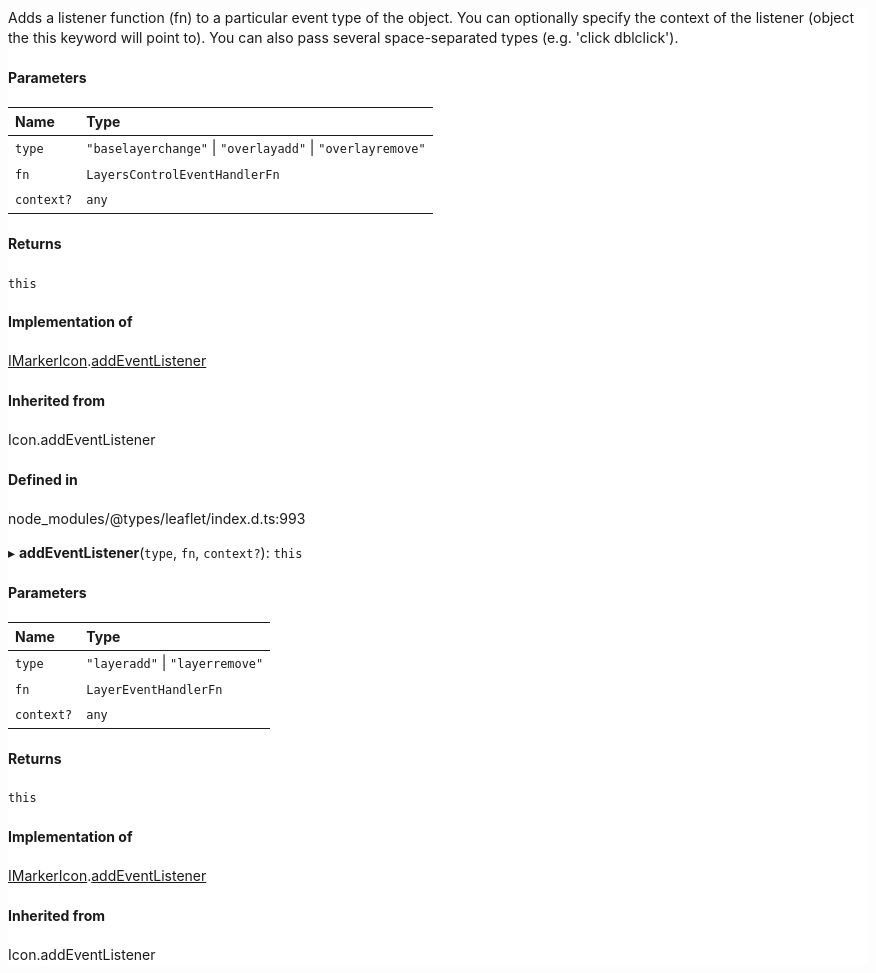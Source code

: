 Adds a listener function (fn) to a particular event type of the object.
You can optionally specify the context of the listener (object the this
keyword will point to). You can also pass several space-separated types
(e.g. 'click dblclick').

#### Parameters

| Name | Type |
| :------ | :------ |
| `type` | ``"baselayerchange"`` \| ``"overlayadd"`` \| ``"overlayremove"`` |
| `fn` | `LayersControlEventHandlerFn` |
| `context?` | `any` |

#### Returns

`this`

#### Implementation of

[IMarkerIcon](../interfaces/IMarkerIcon.md).[addEventListener](../interfaces/IMarkerIcon.md#addeventlistener)

#### Inherited from

Icon.addEventListener

#### Defined in

node_modules/@types/leaflet/index.d.ts:993

▸ **addEventListener**(`type`, `fn`, `context?`): `this`

#### Parameters

| Name | Type |
| :------ | :------ |
| `type` | ``"layeradd"`` \| ``"layerremove"`` |
| `fn` | `LayerEventHandlerFn` |
| `context?` | `any` |

#### Returns

`this`

#### Implementation of

[IMarkerIcon](../interfaces/IMarkerIcon.md).[addEventListener](../interfaces/IMarkerIcon.md#addeventlistener)

#### Inherited from

Icon.addEventListener
